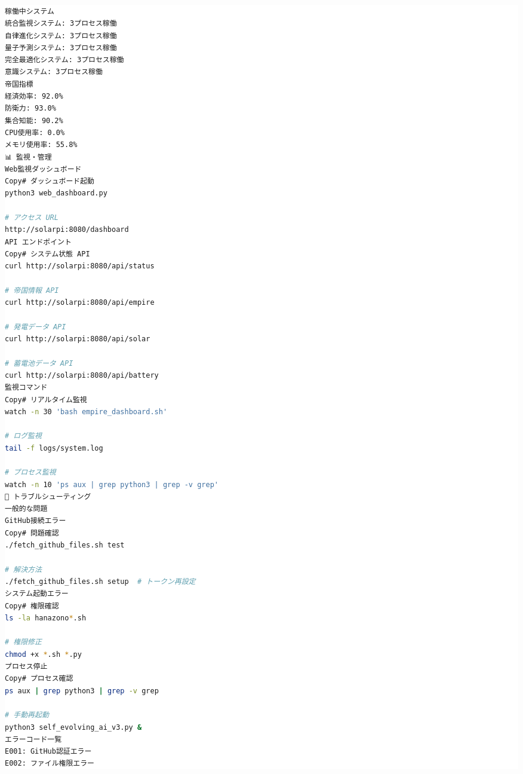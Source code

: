 ```bash
稼働中システム
統合監視システム: 3プロセス稼働
自律進化システム: 3プロセス稼働
量子予測システム: 3プロセス稼働
完全最適化システム: 3プロセス稼働
意識システム: 3プロセス稼働
帝国指標
経済効率: 92.0%
防衛力: 93.0%
集合知能: 90.2%
CPU使用率: 0.0%
メモリ使用率: 55.8%
📊 監視・管理
Web監視ダッシュボード
Copy# ダッシュボード起動
python3 web_dashboard.py

# アクセス URL
http://solarpi:8080/dashboard
API エンドポイント
Copy# システム状態 API
curl http://solarpi:8080/api/status

# 帝国情報 API
curl http://solarpi:8080/api/empire

# 発電データ API
curl http://solarpi:8080/api/solar

# 蓄電池データ API
curl http://solarpi:8080/api/battery
監視コマンド
Copy# リアルタイム監視
watch -n 30 'bash empire_dashboard.sh'

# ログ監視
tail -f logs/system.log

# プロセス監視
watch -n 10 'ps aux | grep python3 | grep -v grep'
🚨 トラブルシューティング
一般的な問題
GitHub接続エラー
Copy# 問題確認
./fetch_github_files.sh test

# 解決方法
./fetch_github_files.sh setup  # トークン再設定
システム起動エラー
Copy# 権限確認
ls -la hanazono*.sh

# 権限修正
chmod +x *.sh *.py
プロセス停止
Copy# プロセス確認
ps aux | grep python3 | grep -v grep

# 手動再起動
python3 self_evolving_ai_v3.py &
エラーコード一覧
E001: GitHub認証エラー
E002: ファイル権限エラー
```